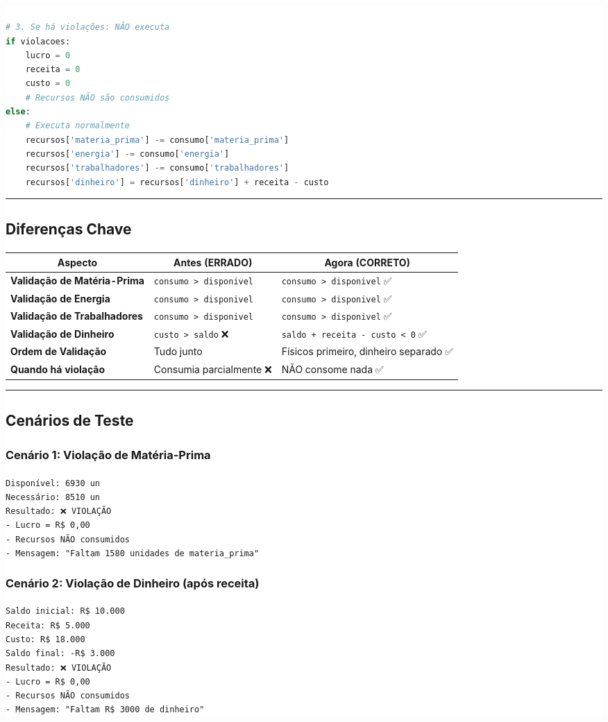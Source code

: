 ```python

# 3. Se há violações: NÃO executa
if violacoes:
    lucro = 0
    receita = 0
    custo = 0
    # Recursos NÃO são consumidos
else:
    # Executa normalmente
    recursos['materia_prima'] -= consumo['materia_prima']
    recursos['energia'] -= consumo['energia']
    recursos['trabalhadores'] -= consumo['trabalhadores']
    recursos['dinheiro'] = recursos['dinheiro'] + receita - custo
```

---

## Diferenças Chave

| Aspecto | Antes (ERRADO) | Agora (CORRETO) |
|---------|----------------|-----------------|
| **Validação de Matéria-Prima** | `consumo > disponivel` | `consumo > disponivel` ✅ |
| **Validação de Energia** | `consumo > disponivel` | `consumo > disponivel` ✅ |
| **Validação de Trabalhadores** | `consumo > disponivel` | `consumo > disponivel` ✅ |
| **Validação de Dinheiro** | `custo > saldo` ❌ | `saldo + receita - custo < 0` ✅ |
| **Ordem de Validação** | Tudo junto | Físicos primeiro, dinheiro separado ✅ |
| **Quando há violação** | Consumia parcialmente ❌ | NÃO consome nada ✅ |

---

## Cenários de Teste

### Cenário 1: Violação de Matéria-Prima
```
Disponível: 6930 un
Necessário: 8510 un
Resultado: ❌ VIOLAÇÃO
- Lucro = R$ 0,00
- Recursos NÃO consumidos
- Mensagem: "Faltam 1580 unidades de materia_prima"
```

### Cenário 2: Violação de Dinheiro (após receita)
```
Saldo inicial: R$ 10.000
Receita: R$ 5.000
Custo: R$ 18.000
Saldo final: -R$ 3.000
Resultado: ❌ VIOLAÇÃO
- Lucro = R$ 0,00
- Recursos NÃO consumidos
- Mensagem: "Faltam R$ 3000 de dinheiro"
```
